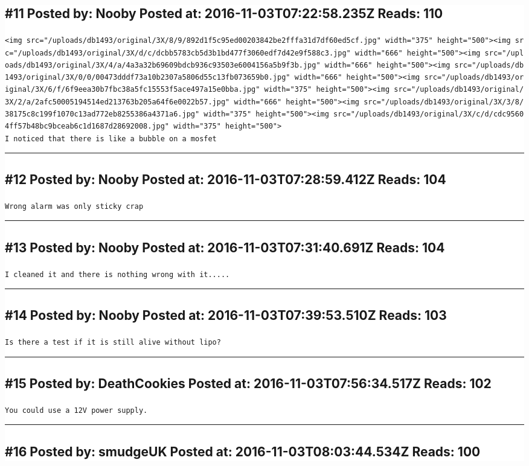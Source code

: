 ## \#11 Posted by: Nooby Posted at: 2016-11-03T07:22:58.235Z Reads: 110

```
<img src="/uploads/db1493/original/3X/8/9/892d1f5c95ed00203842be2fffa31d7df60ed5cf.jpg" width="375" height="500"><img src="/uploads/db1493/original/3X/d/c/dcbb5783cb5d3b1bd477f3060edf7d42e9f588c3.jpg" width="666" height="500"><img src="/uploads/db1493/original/3X/4/a/4a3a32b69609bdcb936c93503e6004156a5b9f3b.jpg" width="666" height="500"><img src="/uploads/db1493/original/3X/0/0/00473dddf73a10b2307a5806d55c13fb073659b0.jpg" width="666" height="500"><img src="/uploads/db1493/original/3X/6/f/6f9eea30b7fbc38a5fc15553f5ace497a15e0bba.jpg" width="375" height="500"><img src="/uploads/db1493/original/3X/2/a/2afc50005194514ed213763b205a64f6e0022b57.jpg" width="666" height="500"><img src="/uploads/db1493/original/3X/3/8/38175c8c199f1070c13ad772eb8255386a4371a6.jpg" width="375" height="500"><img src="/uploads/db1493/original/3X/c/d/cdc95604ff57b48bc9bceab6c1d1687d28692008.jpg" width="375" height="500">
I noticed that there is like a bubble on a mosfet
```

---
## \#12 Posted by: Nooby Posted at: 2016-11-03T07:28:59.412Z Reads: 104

```
Wrong alarm was only sticky crap
```

---
## \#13 Posted by: Nooby Posted at: 2016-11-03T07:31:40.691Z Reads: 104

```
I cleaned it and there is nothing wrong with it.....
```

---
## \#14 Posted by: Nooby Posted at: 2016-11-03T07:39:53.510Z Reads: 103

```
Is there a test if it is still alive without lipo?
```

---
## \#15 Posted by: DeathCookies Posted at: 2016-11-03T07:56:34.517Z Reads: 102

```
You could use a 12V power supply.
```

---
## \#16 Posted by: smudgeUK Posted at: 2016-11-03T08:03:44.534Z Reads: 100
